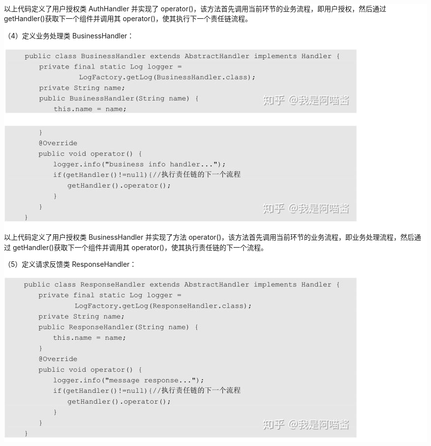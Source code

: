 

以上代码定义了用户授权类 AuthHandler 并实现了 operator()，该方法首先调用当前环节的业务流程，即用户授权，然后通过 getHandler()获取下一个组件并调用其 operator()，使其执行下一个责任链流程。

（4）定义业务处理类 BusinessHandler：



![img](v2-5a8aac0b8c0a1c6e1c16dbe046824867_720w.jpg)





![img](v2-b6a966cf59d4e4d1e9874522c7c74a72_720w.jpg)



以上代码定义了用户授权类 BusinessHandler 并实现了方法 operator()，该方法首先调用当前环节的业务流程，即业务处理流程，然后通过 getHandler()获取下一个组件并调用其 operator()，使其执行责任链的下一个流程。

（5）定义请求反馈类 ResponseHandler：



![img](v2-79e55fc89057766c9dafd621c1afdd86_720w.jpg)
